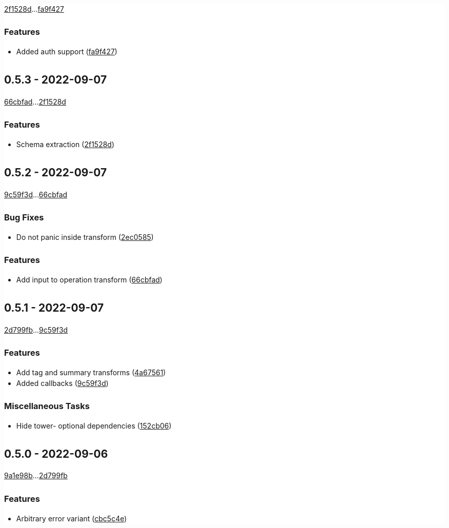 [2f1528d](2f1528d8512b14192158c7fc2fe6c923b8d46702)...[fa9f427](fa9f427bb59d13e713723510086992cfed065333)

### Features

- Added auth support ([fa9f427](fa9f427bb59d13e713723510086992cfed065333))

## 0.5.3 - 2022-09-07

[66cbfad](66cbfad9985dfedce97e7afc0b6301d11a63b1b9)...[2f1528d](2f1528d8512b14192158c7fc2fe6c923b8d46702)

### Features

- Schema extraction ([2f1528d](2f1528d8512b14192158c7fc2fe6c923b8d46702))

## 0.5.2 - 2022-09-07

[9c59f3d](9c59f3de6bb97907b9e8e00c3b8a153c4b3da1be)...[66cbfad](66cbfad9985dfedce97e7afc0b6301d11a63b1b9)

### Bug Fixes

- Do not panic inside transform ([2ec0585](2ec0585b30a049179b37ced17f36ce3e1d4f675a))

### Features

- Add input to operation transform ([66cbfad](66cbfad9985dfedce97e7afc0b6301d11a63b1b9))

## 0.5.1 - 2022-09-07

[2d799fb](2d799fbd926f30d588047ea1e24a9cccb3698496)...[9c59f3d](9c59f3de6bb97907b9e8e00c3b8a153c4b3da1be)

### Features

- Add tag and summary transforms ([4a67561](4a6756138b0cc82788bf640d21c8565581c702fd))
- Added callbacks ([9c59f3d](9c59f3de6bb97907b9e8e00c3b8a153c4b3da1be))

### Miscellaneous Tasks

- Hide tower- optional dependencies ([152cb06](152cb06e0a9428d53290240b739aab383daa8614))

## 0.5.0 - 2022-09-06

[9a1e98b](9a1e98bb121d7971c5936c5c878563d6dce802ac)...[2d799fb](2d799fbd926f30d588047ea1e24a9cccb3698496)

### Features

- Arbitrary error variant ([cbc5c4e](cbc5c4ecc41dc900a96b06c9d08aea23892f551c))



